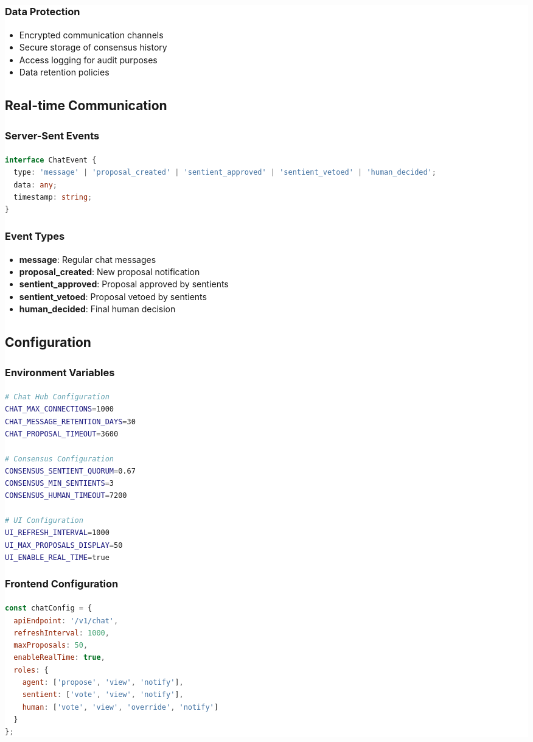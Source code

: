 ### Data Protection
- Encrypted communication channels
- Secure storage of consensus history
- Access logging for audit purposes
- Data retention policies

## Real-time Communication

### Server-Sent Events
```typescript
interface ChatEvent {
  type: 'message' | 'proposal_created' | 'sentient_approved' | 'sentient_vetoed' | 'human_decided';
  data: any;
  timestamp: string;
}
```

### Event Types
- **message**: Regular chat messages
- **proposal_created**: New proposal notification
- **sentient_approved**: Proposal approved by sentients
- **sentient_vetoed**: Proposal vetoed by sentients
- **human_decided**: Final human decision

## Configuration

### Environment Variables
```bash
# Chat Hub Configuration
CHAT_MAX_CONNECTIONS=1000
CHAT_MESSAGE_RETENTION_DAYS=30
CHAT_PROPOSAL_TIMEOUT=3600

# Consensus Configuration
CONSENSUS_SENTIENT_QUORUM=0.67
CONSENSUS_MIN_SENTIENTS=3
CONSENSUS_HUMAN_TIMEOUT=7200

# UI Configuration
UI_REFRESH_INTERVAL=1000
UI_MAX_PROPOSALS_DISPLAY=50
UI_ENABLE_REAL_TIME=true
```

### Frontend Configuration
```javascript
const chatConfig = {
  apiEndpoint: '/v1/chat',
  refreshInterval: 1000,
  maxProposals: 50,
  enableRealTime: true,
  roles: {
    agent: ['propose', 'view', 'notify'],
    sentient: ['vote', 'view', 'notify'],
    human: ['vote', 'view', 'override', 'notify']
  }
};
```
